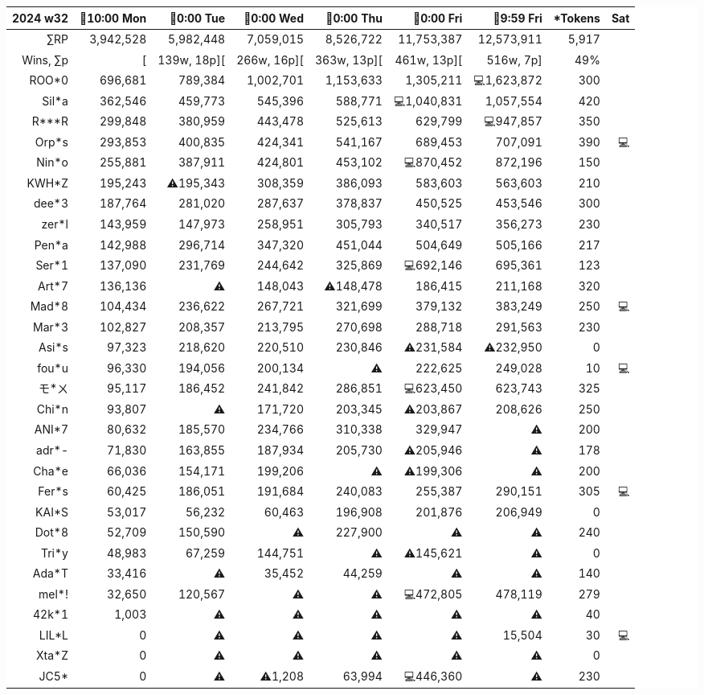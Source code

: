 |2024 w32|🔶10:00 Mon|🔶0:00 Tue|🔶0:00 Wed|🔶0:00 Thu|🔶0:00 Fri|🔶9:59 Fri|*Tokens|Sat|
|--:|--:|--:|--:|--:|--:|--:|--:|--:|
|&#x2211;RP|3,942,528|5,982,448|7,059,015|8,526,722|11,753,387|12,573,911|5,917|
|Wins, &#x2211;p|[|139w, 18p][|266w, 16p][|363w, 13p][|461w, 13p][|516w, 7p]|49%|
|ROO*0|696,681|789,384|1,002,701|1,153,633|1,305,211|💻1,623,872|300|
|Sil*a|362,546|459,773|545,396|588,771|💻1,040,831|1,057,554|420|
|R***R|299,848|380,959|443,478|525,613|629,799|💻947,857|350|
|Orp*s|293,853|400,835|424,341|541,167|689,453|707,091|390|💻
|Nin*o|255,881|387,911|424,801|453,102|💻870,452|872,196|150|
|KWH*Z|195,243|⚠️195,343|308,359|386,093|583,603|563,603|210|
|dee*3|187,764|281,020|287,637|378,837|450,525|453,546|300|
|zer*l|143,959|147,973|258,951|305,793|340,517|356,273|230|
|Pen*a|142,988|296,714|347,320|451,044|504,649|505,166|217|
|Ser*1|137,090|231,769|244,642|325,869|💻692,146|695,361|123|
|Art*7|136,136|⚠️|148,043|⚠️148,478|186,415|211,168|320|
|Mad*8|104,434|236,622|267,721|321,699|379,132|383,249|250|💻
|Mar*3|102,827|208,357|213,795|270,698|288,718|291,563|230|
|Asi*s|97,323|218,620|220,510|230,846|⚠️231,584|⚠️232,950|0|
|fou*u|96,330|194,056|200,134|⚠️|222,625|249,028|10|💻
|モ*ㄨ|95,117|186,452|241,842|286,851|💻623,450|623,743|325|
|Chi*n|93,807|⚠️|171,720|203,345|⚠️203,867|208,626|250|
|ANI*7|80,632|185,570|234,766|310,338|329,947|⚠️|200|
|adr*-|71,830|163,855|187,934|205,730|⚠️205,946|⚠️|178|
|Cha*e|66,036|154,171|199,206|⚠️|⚠️199,306|⚠️|200|
|Fer*s|60,425|186,051|191,684|240,083|255,387|290,151|305|💻
|KAI*S|53,017|56,232|60,463|196,908|201,876|206,949|0|
|Dot*8|52,709|150,590|⚠️|227,900|⚠️|⚠️|240|
|Tri*y|48,983|67,259|144,751|⚠️|⚠️145,621|⚠️|0|
|Ada*T|33,416|⚠️|35,452|44,259|⚠️|⚠️|140|
|mel*!|32,650|120,567|⚠️|⚠️|💻472,805|478,119|279|
|42k*1|1,003|⚠️|⚠️|⚠️|⚠️|⚠️|40|
|LIL*L|0|⚠️|⚠️|⚠️|⚠️|15,504|30|💻
|Xta*Z|0|⚠️|⚠️|⚠️|⚠️|⚠️|0|
|JC5*|0|⚠️|⚠️1,208|63,994|💻446,360|⚠️|230|
